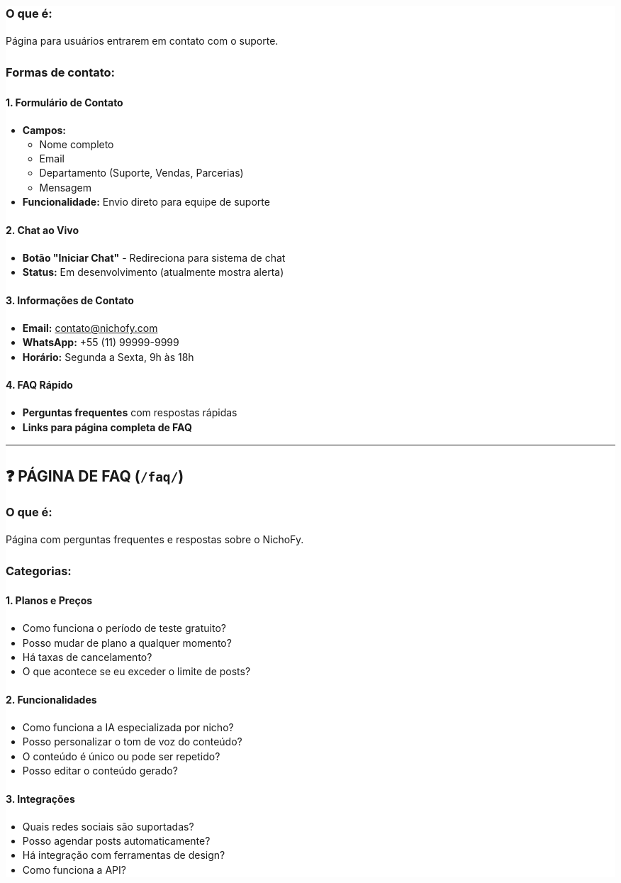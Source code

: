 ### **O que é:**
Página para usuários entrarem em contato com o suporte.

### **Formas de contato:**

#### **1. Formulário de Contato**
- **Campos:**
  - Nome completo
  - Email
  - Departamento (Suporte, Vendas, Parcerias)
  - Mensagem
- **Funcionalidade:** Envio direto para equipe de suporte

#### **2. Chat ao Vivo**
- **Botão "Iniciar Chat"** - Redireciona para sistema de chat
- **Status:** Em desenvolvimento (atualmente mostra alerta)

#### **3. Informações de Contato**
- **Email:** contato@nichofy.com
- **WhatsApp:** +55 (11) 99999-9999
- **Horário:** Segunda a Sexta, 9h às 18h

#### **4. FAQ Rápido**
- **Perguntas frequentes** com respostas rápidas
- **Links para página completa de FAQ**

---

## ❓ **PÁGINA DE FAQ (`/faq/`)**

### **O que é:**
Página com perguntas frequentes e respostas sobre o NichoFy.

### **Categorias:**

#### **1. Planos e Preços**
- Como funciona o período de teste gratuito?
- Posso mudar de plano a qualquer momento?
- Há taxas de cancelamento?
- O que acontece se eu exceder o limite de posts?

#### **2. Funcionalidades**
- Como funciona a IA especializada por nicho?
- Posso personalizar o tom de voz do conteúdo?
- O conteúdo é único ou pode ser repetido?
- Posso editar o conteúdo gerado?

#### **3. Integrações**
- Quais redes sociais são suportadas?
- Posso agendar posts automaticamente?
- Há integração com ferramentas de design?
- Como funciona a API?
